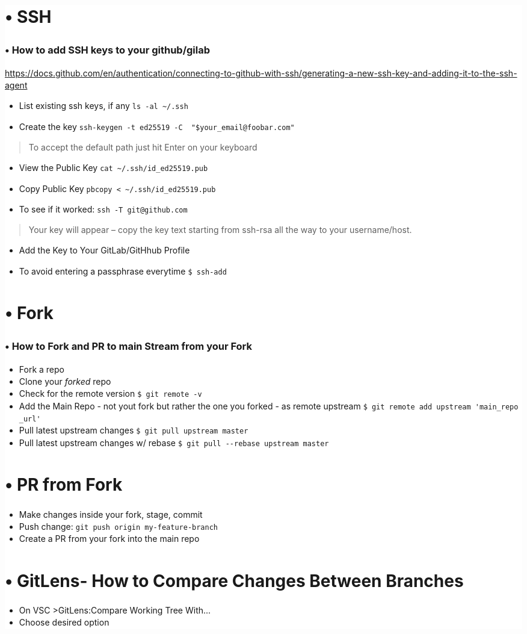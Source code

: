 # • SSH

### • How to add SSH keys to your github/gilab
https://docs.github.com/en/authentication/connecting-to-github-with-ssh/generating-a-new-ssh-key-and-adding-it-to-the-ssh-agent

- List existing ssh keys, if any
`ls -al ~/.ssh`

- Create the key
  `ssh-keygen -t ed25519 -C  "$your_email@foobar.com"`

> To accept the default path just hit Enter on your keyboard

- View the Public Key
  `cat ~/.ssh/id_ed25519.pub`

- Copy Public Key
`pbcopy < ~/.ssh/id_ed25519.pub`

- To see if it worked:
`ssh -T git@github.com`

> Your key will appear – copy the key text starting from ssh-rsa all the way to your username/host.

- Add the Key to Your GitLab/GitHhub Profile

- To avoid entering a passphrase everytime
  `$ ssh-add`

# • Fork

### • How to Fork and PR to main Stream from your Fork

- Fork a repo
- Clone your _forked_ repo
- Check for the remote version `$ git remote -v`
- Add the Main Repo - not yout fork but rather the one you forked - as remote upstream `$ git remote add upstream 'main_repo_url'`
- Pull latest upstream changes `$ git pull upstream master`
- Pull latest upstream changes w/ rebase `$ git pull --rebase upstream master`

# • PR from Fork

- Make changes inside your fork, stage, commit
- Push change: `git push origin my-feature-branch`
- Create a PR from your fork into the main repo

# • GitLens- How to Compare Changes Between Branches

- On VSC >GitLens:Compare Working Tree With...
- Choose desired option
